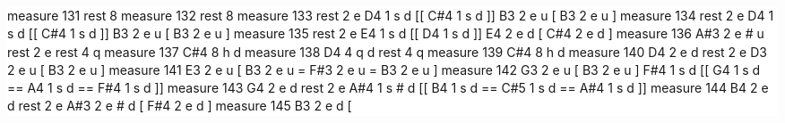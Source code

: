 measure 131
rest   8
measure 132
rest   8
measure 133
rest   2        e
D4     1        s     d  [[
C#4    1        s     d  ]]
B3     2        e     u  [
B3     2        e     u  ]
measure 134
rest   2        e
D4     1        s     d  [[
C#4    1        s     d  ]]
B3     2        e     u  [
B3     2        e     u  ]
measure 135
rest   2        e
E4     1        s     d  [[
D4     1        s     d  ]]
E4     2        e     d  [
C#4    2        e     d  ]
measure 136
A#3    2        e #   u
rest   2        e
rest   4        q
measure 137
C#4    8        h     d
measure 138
D4     4        q     d
rest   4        q
measure 139
C#4    8        h     d
measure 140
D4     2        e     d
rest   2        e
D3     2        e     u  [
B3     2        e     u  ]
measure 141
E3     2        e     u  [
B3     2        e     u  =
F#3    2        e     u  =
B3     2        e     u  ]
measure 142
G3     2        e     u  [
B3     2        e     u  ]
F#4    1        s     d  [[
G4     1        s     d  ==
A4     1        s     d  ==
F#4    1        s     d  ]]
measure 143
G4     2        e     d
rest   2        e
A#4    1        s #   d  [[
B4     1        s     d  ==
C#5    1        s     d  ==
A#4    1        s     d  ]]
measure 144
B4     2        e     d
rest   2        e
A#3    2        e #   d  [
F#4    2        e     d  ]
measure 145
B3     2        e     d  [
